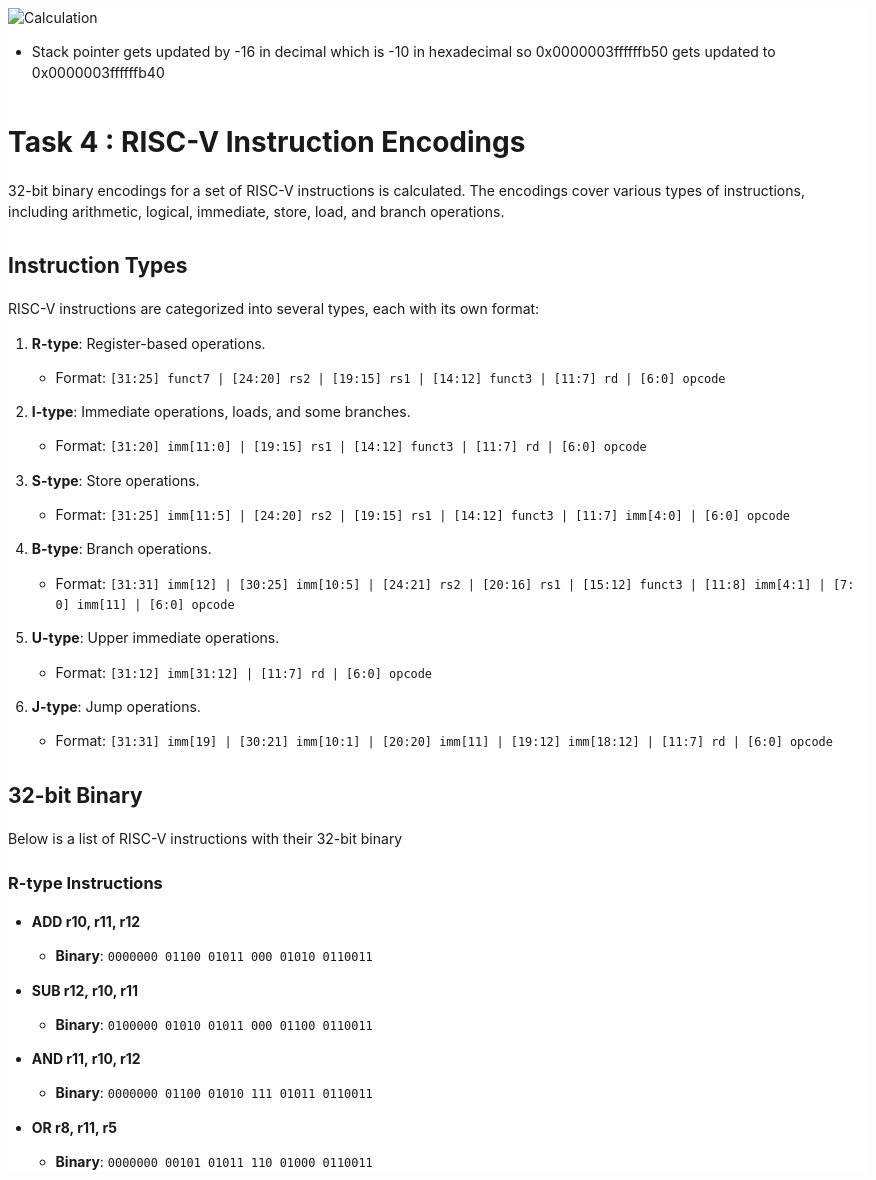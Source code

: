 ![Calculation](https://github.com/user-attachments/assets/e198fe7e-5e00-4b90-8e89-fcb8877a31e6)

- Stack pointer gets updated by -16 in decimal which is -10 in hexadecimal so 0x0000003ffffffb50 gets updated to 0x0000003ffffffb40

# Task 4 :  RISC-V Instruction Encodings

32-bit binary  encodings for a set of RISC-V instructions is calculated. The encodings cover various types of instructions, including arithmetic, logical, immediate, store, load, and branch operations.

## Instruction Types

RISC-V instructions are categorized into several types, each with its own format:

1. **R-type**: Register-based operations.
   - Format: `[31:25] funct7 | [24:20] rs2 | [19:15] rs1 | [14:12] funct3 | [11:7] rd | [6:0] opcode`

2. **I-type**: Immediate operations, loads, and some branches.
   - Format: `[31:20] imm[11:0] | [19:15] rs1 | [14:12] funct3 | [11:7] rd | [6:0] opcode`

3. **S-type**: Store operations.
   - Format: `[31:25] imm[11:5] | [24:20] rs2 | [19:15] rs1 | [14:12] funct3 | [11:7] imm[4:0] | [6:0] opcode`

4. **B-type**: Branch operations.
   - Format: `[31:31] imm[12] | [30:25] imm[10:5] | [24:21] rs2 | [20:16] rs1 | [15:12] funct3 | [11:8] imm[4:1] | [7:0] imm[11] | [6:0] opcode`

5. **U-type**: Upper immediate operations.
   - Format: `[31:12] imm[31:12] | [11:7] rd | [6:0] opcode`

6. **J-type**: Jump operations.
   - Format: `[31:31] imm[19] | [30:21] imm[10:1] | [20:20] imm[11] | [19:12] imm[18:12] | [11:7] rd | [6:0] opcode`

## 32-bit Binary 

Below is a list of RISC-V instructions with their 32-bit binary 

### R-type Instructions
- **ADD r10, r11, r12**
  - **Binary**: `0000000 01100 01011 000 01010 0110011`
  

- **SUB r12, r10, r11**
  - **Binary**: `0100000 01010 01011 000 01100 0110011`
  

- **AND r11, r10, r12**
  - **Binary**: `0000000 01100 01010 111 01011 0110011`
  

- **OR r8, r11, r5**
  - **Binary**: `0000000 00101 01011 110 01000 0110011`
 